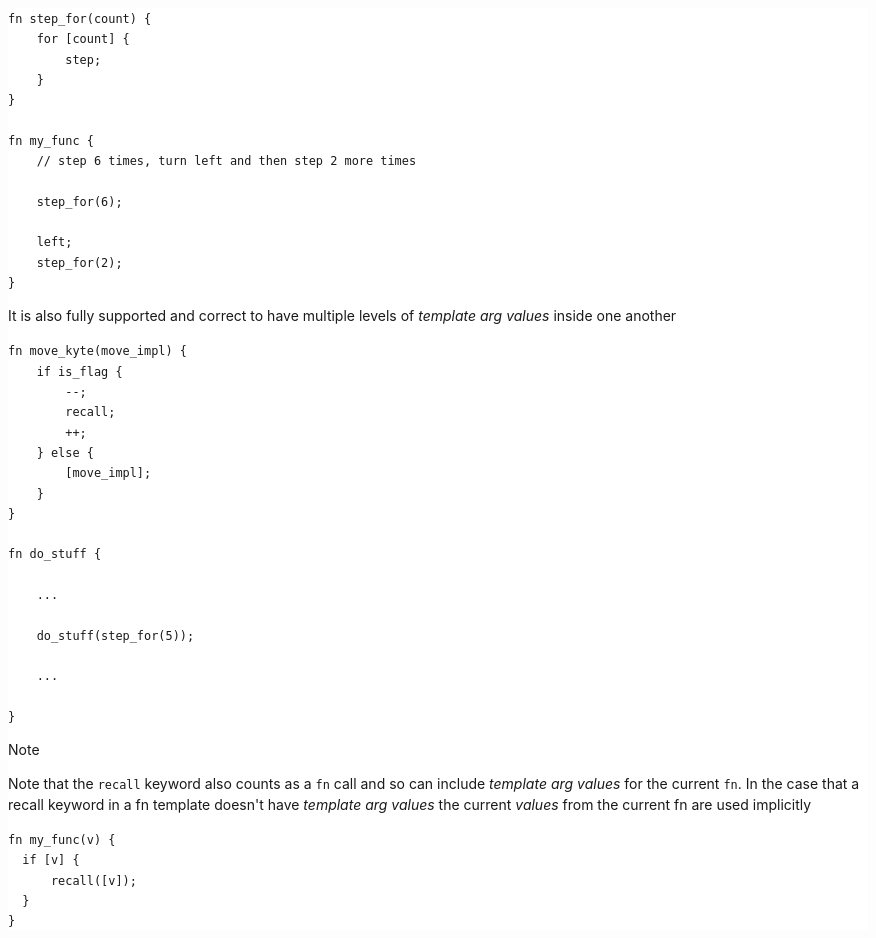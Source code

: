 ```
fn step_for(count) {
	for [count] {
		step;
	}
}

fn my_func {
	// step 6 times, turn left and then step 2 more times
	
	step_for(6);
	
	left;
	step_for(2);
}
```

It is also fully supported and correct to have multiple levels of *template arg values* inside one another

```
fn move_kyte(move_impl) {
	if is_flag {
		--;
		recall;
		++;
	} else {
		[move_impl];
	}
}

fn do_stuff {
	
	...

	do_stuff(step_for(5));

	...

}
```

> [!note]
> Note that the `recall` keyword also counts as a `fn` call and so can include *template arg values* for the current `fn`. In the case that a recall keyword in a fn template doesn't have *template arg values* the current *values* from the current fn are used implicitly
> 
> ```
> fn my_func(v) {
> 	if [v] {
> 		recall([v]);
> 	}
> }
> ```
